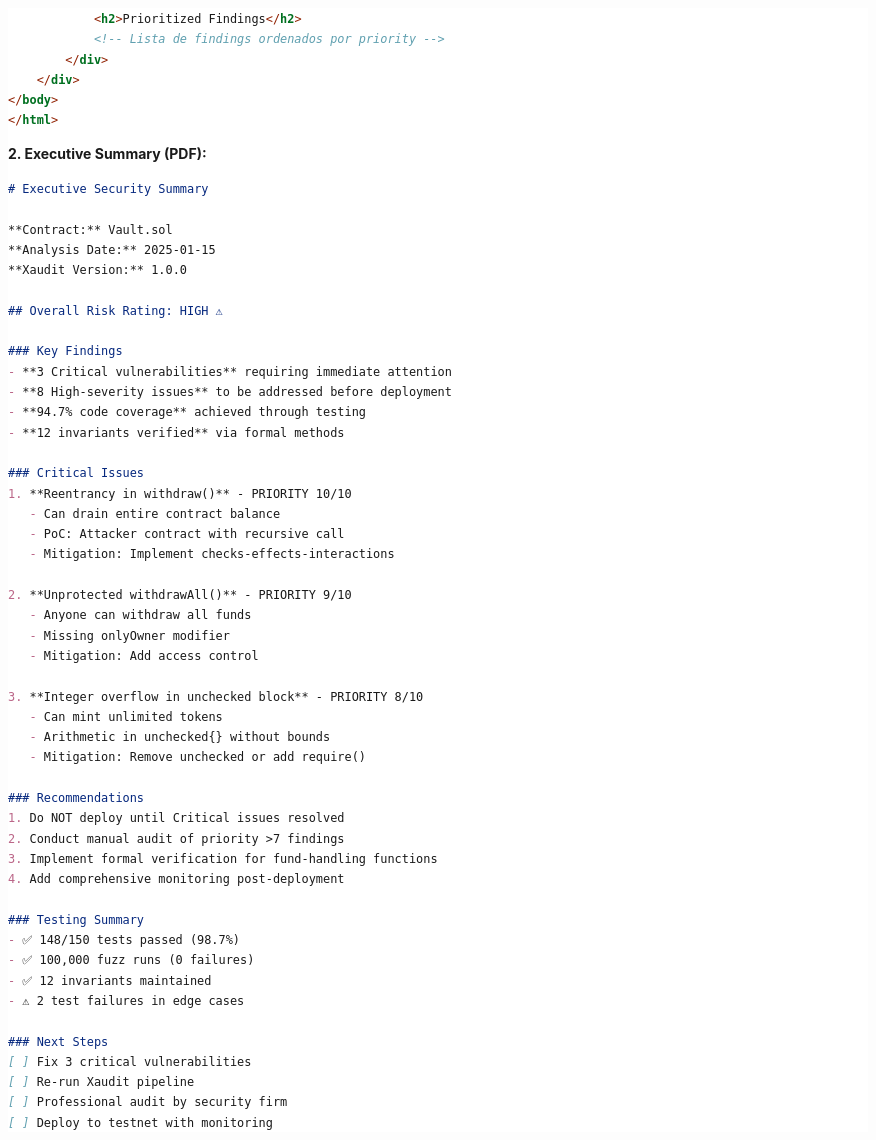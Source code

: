 ```html
            <h2>Prioritized Findings</h2>
            <!-- Lista de findings ordenados por priority -->
        </div>
    </div>
</body>
</html>
```

**2. Executive Summary (PDF):**

```markdown
# Executive Security Summary

**Contract:** Vault.sol
**Analysis Date:** 2025-01-15
**Xaudit Version:** 1.0.0

## Overall Risk Rating: HIGH ⚠️

### Key Findings
- **3 Critical vulnerabilities** requiring immediate attention
- **8 High-severity issues** to be addressed before deployment
- **94.7% code coverage** achieved through testing
- **12 invariants verified** via formal methods

### Critical Issues
1. **Reentrancy in withdraw()** - PRIORITY 10/10
   - Can drain entire contract balance
   - PoC: Attacker contract with recursive call
   - Mitigation: Implement checks-effects-interactions

2. **Unprotected withdrawAll()** - PRIORITY 9/10
   - Anyone can withdraw all funds
   - Missing onlyOwner modifier
   - Mitigation: Add access control

3. **Integer overflow in unchecked block** - PRIORITY 8/10
   - Can mint unlimited tokens
   - Arithmetic in unchecked{} without bounds
   - Mitigation: Remove unchecked or add require()

### Recommendations
1. Do NOT deploy until Critical issues resolved
2. Conduct manual audit of priority >7 findings
3. Implement formal verification for fund-handling functions
4. Add comprehensive monitoring post-deployment

### Testing Summary
- ✅ 148/150 tests passed (98.7%)
- ✅ 100,000 fuzz runs (0 failures)
- ✅ 12 invariants maintained
- ⚠️ 2 test failures in edge cases

### Next Steps
[ ] Fix 3 critical vulnerabilities
[ ] Re-run Xaudit pipeline
[ ] Professional audit by security firm
[ ] Deploy to testnet with monitoring
```
